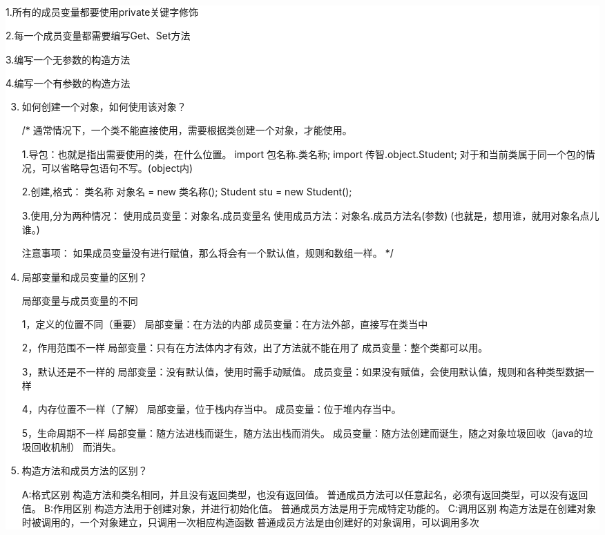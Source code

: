    1.所有的成员变量都要使用private关键字修饰

   2.每一个成员变量都需要编写Get、Set方法

   3.编写一个无参数的构造方法

   4.编写一个有参数的构造方法

3. 如何创建一个对象，如何使用该对象？

   /*
   通常情况下，一个类不能直接使用，需要根据类创建一个对象，才能使用。

   1.导包：也就是指出需要使用的类，在什么位置。
   import 包名称.类名称;
   import 传智.object.Student;
   对于和当前类属于同一个包的情况，可以省略导包语句不写。(object内)

   2.创建,格式：
   类名称 对象名 = new 类名称();
   Student stu = new Student();

   3.使用,分为两种情况：
   使用成员变量：对象名.成员变量名
   使用成员方法：对象名.成员方法名(参数)
   (也就是，想用谁，就用对象名点儿谁。)

   注意事项：
   如果成员变量没有进行赋值，那么将会有一个默认值，规则和数组一样。
    */

4. 局部变量和成员变量的区别？

   局部变量与成员变量的不同

   1，定义的位置不同（重要）
   局部变量：在方法的内部
   成员变量：在方法外部，直接写在类当中

   2，作用范围不一样
   局部变量：只有在方法体内才有效，出了方法就不能在用了
   成员变量：整个类都可以用。

   3，默认还是不一样的
   局部变量：没有默认值，使用时需手动赋值。
   成员变量：如果没有赋值，会使用默认值，规则和各种类型数据一样

   4，内存位置不一样（了解）
   局部变量，位于栈内存当中。
   成员变量：位于堆内存当中。

   5，生命周期不一样
   局部变量：随方法进栈而诞生，随方法出栈而消失。
   成员变量：随方法创建而诞生，随之对象垃圾回收（java的垃圾回收机制）
   而消失。

5. 构造方法和成员方法的区别？

   A:格式区别 
   构造方法和类名相同，并且没有返回类型，也没有返回值。 
   普通成员方法可以任意起名，必须有返回类型，可以没有返回值。 
   B:作用区别 
   构造方法用于创建对象，并进行初始化值。 
   普通成员方法是用于完成特定功能的。 
   C:调用区别 
    构造方法是在创建对象时被调用的，一个对象建立，只调用一次相应构造函数 
    普通成员方法是由创建好的对象调用，可以调用多次
